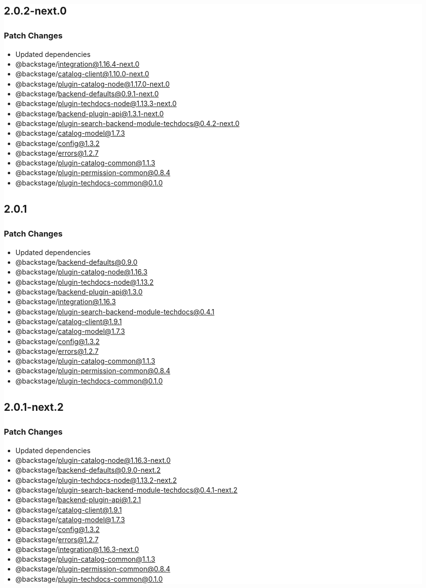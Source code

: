 ## 2.0.2-next.0

### Patch Changes

- Updated dependencies
 - @backstage/integration@1.16.4-next.0
 - @backstage/catalog-client@1.10.0-next.0
 - @backstage/plugin-catalog-node@1.17.0-next.0
 - @backstage/backend-defaults@0.9.1-next.0
 - @backstage/plugin-techdocs-node@1.13.3-next.0
 - @backstage/backend-plugin-api@1.3.1-next.0
 - @backstage/plugin-search-backend-module-techdocs@0.4.2-next.0
 - @backstage/catalog-model@1.7.3
 - @backstage/config@1.3.2
 - @backstage/errors@1.2.7
 - @backstage/plugin-catalog-common@1.1.3
 - @backstage/plugin-permission-common@0.8.4
 - @backstage/plugin-techdocs-common@0.1.0

## 2.0.1

### Patch Changes

- Updated dependencies
 - @backstage/backend-defaults@0.9.0
 - @backstage/plugin-catalog-node@1.16.3
 - @backstage/plugin-techdocs-node@1.13.2
 - @backstage/backend-plugin-api@1.3.0
 - @backstage/integration@1.16.3
 - @backstage/plugin-search-backend-module-techdocs@0.4.1
 - @backstage/catalog-client@1.9.1
 - @backstage/catalog-model@1.7.3
 - @backstage/config@1.3.2
 - @backstage/errors@1.2.7
 - @backstage/plugin-catalog-common@1.1.3
 - @backstage/plugin-permission-common@0.8.4
 - @backstage/plugin-techdocs-common@0.1.0

## 2.0.1-next.2

### Patch Changes

- Updated dependencies
 - @backstage/plugin-catalog-node@1.16.3-next.0
 - @backstage/backend-defaults@0.9.0-next.2
 - @backstage/plugin-techdocs-node@1.13.2-next.2
 - @backstage/plugin-search-backend-module-techdocs@0.4.1-next.2
 - @backstage/backend-plugin-api@1.2.1
 - @backstage/catalog-client@1.9.1
 - @backstage/catalog-model@1.7.3
 - @backstage/config@1.3.2
 - @backstage/errors@1.2.7
 - @backstage/integration@1.16.3-next.0
 - @backstage/plugin-catalog-common@1.1.3
 - @backstage/plugin-permission-common@0.8.4
 - @backstage/plugin-techdocs-common@0.1.0
